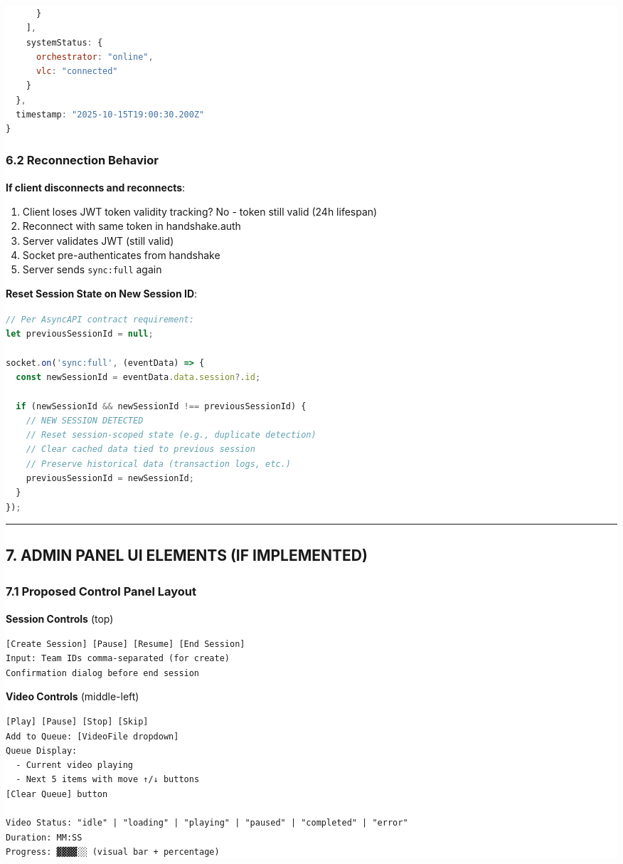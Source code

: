 ```javascript
      }
    ],
    systemStatus: {
      orchestrator: "online",
      vlc: "connected"
    }
  },
  timestamp: "2025-10-15T19:00:30.200Z"
}
```

### 6.2 Reconnection Behavior

**If client disconnects and reconnects**:

1. Client loses JWT token validity tracking? No - token still valid (24h lifespan)
2. Reconnect with same token in handshake.auth
3. Server validates JWT (still valid)
4. Socket pre-authenticates from handshake
5. Server sends `sync:full` again

**Reset Session State on New Session ID**:
```javascript
// Per AsyncAPI contract requirement:
let previousSessionId = null;

socket.on('sync:full', (eventData) => {
  const newSessionId = eventData.data.session?.id;
  
  if (newSessionId && newSessionId !== previousSessionId) {
    // NEW SESSION DETECTED
    // Reset session-scoped state (e.g., duplicate detection)
    // Clear cached data tied to previous session
    // Preserve historical data (transaction logs, etc.)
    previousSessionId = newSessionId;
  }
});
```

---

## 7. ADMIN PANEL UI ELEMENTS (IF IMPLEMENTED)

### 7.1 Proposed Control Panel Layout

**Session Controls** (top)
```
[Create Session] [Pause] [Resume] [End Session]
Input: Team IDs comma-separated (for create)
Confirmation dialog before end session
```

**Video Controls** (middle-left)
```
[Play] [Pause] [Stop] [Skip]
Add to Queue: [VideoFile dropdown]
Queue Display: 
  - Current video playing
  - Next 5 items with move ↑/↓ buttons
[Clear Queue] button

Video Status: "idle" | "loading" | "playing" | "paused" | "completed" | "error"
Duration: MM:SS
Progress: ▓▓▓▓░░ (visual bar + percentage)
```
